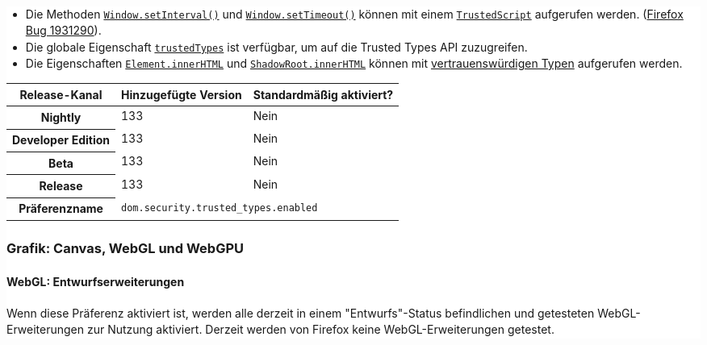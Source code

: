 - Die Methoden [`Window.setInterval()`](/de/docs/Web/API/Window/setInterval) und [`Window.setTimeout()`](/de/docs/Web/API/Window/setTimeout) können mit einem [`TrustedScript`](/de/docs/Web/API/TrustedScript) aufgerufen werden. ([Firefox Bug 1931290](https://bugzil.la/1931290)).
- Die globale Eigenschaft [`trustedTypes`](/de/docs/Web/API/Window/trustedTypes) ist verfügbar, um auf die Trusted Types API zuzugreifen.
- Die Eigenschaften [`Element.innerHTML`](/de/docs/Web/API/Element/innerHTML) und [`ShadowRoot.innerHTML`](/de/docs/Web/API/ShadowRoot/innerHTML) können mit [vertrauenswürdigen Typen](/de/docs/Web/API/Trusted_Types_API) aufgerufen werden.

<table>
  <thead>
    <tr>
      <th>Release-Kanal</th>
      <th>Hinzugefügte Version</th>
      <th>Standardmäßig aktiviert?</th>
    </tr>
  </thead>
  <tbody>
    <tr>
      <th>Nightly</th>
      <td>133</td>
      <td>Nein</td>
    </tr>
    <tr>
      <th>Developer Edition</th>
      <td>133</td>
      <td>Nein</td>
    </tr>
    <tr>
      <th>Beta</th>
      <td>133</td>
      <td>Nein</td>
    </tr>
    <tr>
      <th>Release</th>
      <td>133</td>
      <td>Nein</td>
    </tr>
    <tr>
      <th>Präferenzname</th>
      <td colspan="2"><code>dom.security.trusted_types.enabled</code></td>
    </tr>
  </tbody>
</table>

### Grafik: Canvas, WebGL und WebGPU

#### WebGL: Entwurfserweiterungen

Wenn diese Präferenz aktiviert ist, werden alle derzeit in einem "Entwurfs"-Status befindlichen und getesteten WebGL-Erweiterungen zur Nutzung aktiviert. Derzeit werden von Firefox keine WebGL-Erweiterungen getestet.
